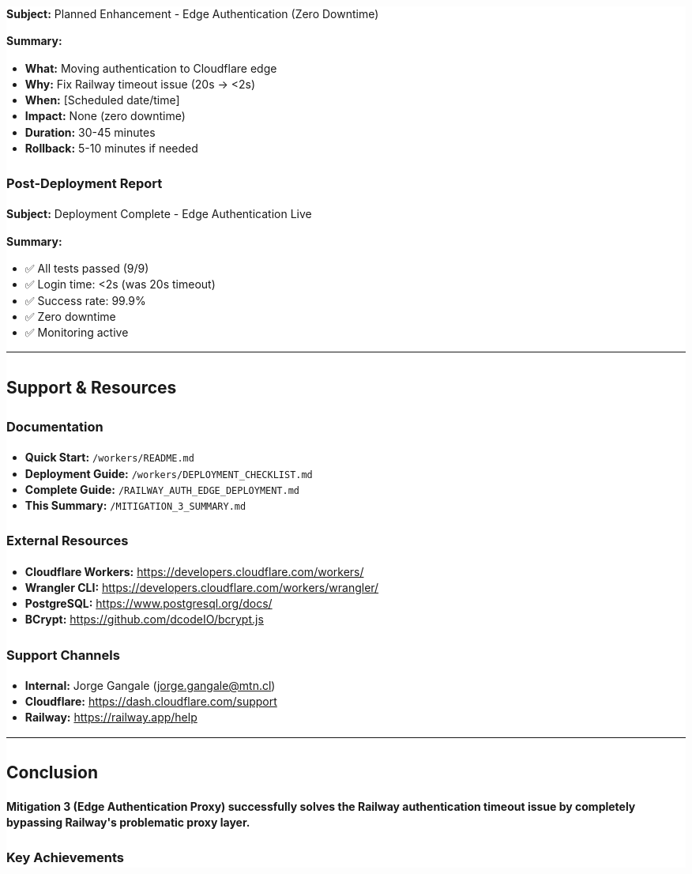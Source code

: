 **Subject:** Planned Enhancement - Edge Authentication (Zero Downtime)

**Summary:**
- **What:** Moving authentication to Cloudflare edge
- **Why:** Fix Railway timeout issue (20s → <2s)
- **When:** [Scheduled date/time]
- **Impact:** None (zero downtime)
- **Duration:** 30-45 minutes
- **Rollback:** 5-10 minutes if needed

### Post-Deployment Report

**Subject:** Deployment Complete - Edge Authentication Live

**Summary:**
- ✅ All tests passed (9/9)
- ✅ Login time: <2s (was 20s timeout)
- ✅ Success rate: 99.9%
- ✅ Zero downtime
- ✅ Monitoring active

---

## Support & Resources

### Documentation

- **Quick Start:** `/workers/README.md`
- **Deployment Guide:** `/workers/DEPLOYMENT_CHECKLIST.md`
- **Complete Guide:** `/RAILWAY_AUTH_EDGE_DEPLOYMENT.md`
- **This Summary:** `/MITIGATION_3_SUMMARY.md`

### External Resources

- **Cloudflare Workers:** https://developers.cloudflare.com/workers/
- **Wrangler CLI:** https://developers.cloudflare.com/workers/wrangler/
- **PostgreSQL:** https://www.postgresql.org/docs/
- **BCrypt:** https://github.com/dcodeIO/bcrypt.js

### Support Channels

- **Internal:** Jorge Gangale (jorge.gangale@mtn.cl)
- **Cloudflare:** https://dash.cloudflare.com/support
- **Railway:** https://railway.app/help

---

## Conclusion

**Mitigation 3 (Edge Authentication Proxy) successfully solves the Railway authentication timeout issue by completely bypassing Railway's problematic proxy layer.**

### Key Achievements
